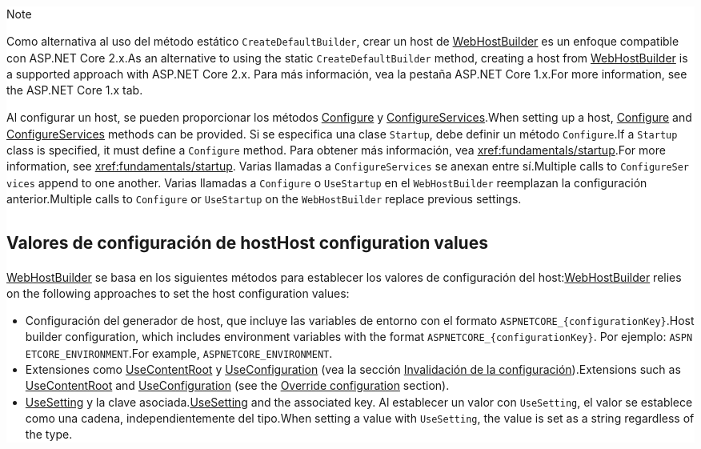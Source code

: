 > [!NOTE]
> <span data-ttu-id="31efc-154">Como alternativa al uso del método estático `CreateDefaultBuilder`, crear un host de [WebHostBuilder](/dotnet/api/microsoft.aspnetcore.hosting.webhostbuilder) es un enfoque compatible con ASP.NET Core 2.x.</span><span class="sxs-lookup"><span data-stu-id="31efc-154">As an alternative to using the static `CreateDefaultBuilder` method, creating a host from [WebHostBuilder](/dotnet/api/microsoft.aspnetcore.hosting.webhostbuilder) is a supported approach with ASP.NET Core 2.x.</span></span> <span data-ttu-id="31efc-155">Para más información, vea la pestaña ASP.NET Core 1.x.</span><span class="sxs-lookup"><span data-stu-id="31efc-155">For more information, see the ASP.NET Core 1.x tab.</span></span>

<span data-ttu-id="31efc-156">Al configurar un host, se pueden proporcionar los métodos [Configure](/dotnet/api/microsoft.aspnetcore.hosting.webhostbuilderextensions.configure?view=aspnetcore-1.1) y [ConfigureServices](/dotnet/api/microsoft.aspnetcore.hosting.webhostbuilder.configureservices?view=aspnetcore-1.1).</span><span class="sxs-lookup"><span data-stu-id="31efc-156">When setting up a host, [Configure](/dotnet/api/microsoft.aspnetcore.hosting.webhostbuilderextensions.configure?view=aspnetcore-1.1) and [ConfigureServices](/dotnet/api/microsoft.aspnetcore.hosting.webhostbuilder.configureservices?view=aspnetcore-1.1) methods can be provided.</span></span> <span data-ttu-id="31efc-157">Si se especifica una clase `Startup`, debe definir un método `Configure`.</span><span class="sxs-lookup"><span data-stu-id="31efc-157">If a `Startup` class is specified, it must define a `Configure` method.</span></span> <span data-ttu-id="31efc-158">Para obtener más información, vea <xref:fundamentals/startup>.</span><span class="sxs-lookup"><span data-stu-id="31efc-158">For more information, see <xref:fundamentals/startup>.</span></span> <span data-ttu-id="31efc-159">Varias llamadas a `ConfigureServices` se anexan entre sí.</span><span class="sxs-lookup"><span data-stu-id="31efc-159">Multiple calls to `ConfigureServices` append to one another.</span></span> <span data-ttu-id="31efc-160">Varias llamadas a `Configure` o `UseStartup` en el `WebHostBuilder` reemplazan la configuración anterior.</span><span class="sxs-lookup"><span data-stu-id="31efc-160">Multiple calls to `Configure` or `UseStartup` on the `WebHostBuilder` replace previous settings.</span></span>

## <a name="host-configuration-values"></a><span data-ttu-id="31efc-161">Valores de configuración de host</span><span class="sxs-lookup"><span data-stu-id="31efc-161">Host configuration values</span></span>

<span data-ttu-id="31efc-162">[WebHostBuilder](/dotnet/api/microsoft.aspnetcore.hosting.webhostbuilder) se basa en los siguientes métodos para establecer los valores de configuración del host:</span><span class="sxs-lookup"><span data-stu-id="31efc-162">[WebHostBuilder](/dotnet/api/microsoft.aspnetcore.hosting.webhostbuilder) relies on the following approaches to set the host configuration values:</span></span>

* <span data-ttu-id="31efc-163">Configuración del generador de host, que incluye las variables de entorno con el formato `ASPNETCORE_{configurationKey}`.</span><span class="sxs-lookup"><span data-stu-id="31efc-163">Host builder configuration, which includes environment variables with the format `ASPNETCORE_{configurationKey}`.</span></span> <span data-ttu-id="31efc-164">Por ejemplo: `ASPNETCORE_ENVIRONMENT`.</span><span class="sxs-lookup"><span data-stu-id="31efc-164">For example, `ASPNETCORE_ENVIRONMENT`.</span></span>
* <span data-ttu-id="31efc-165">Extensiones como [UseContentRoot](/dotnet/api/microsoft.aspnetcore.hosting.hostingabstractionswebhostbuilderextensions.usecontentroot) y [UseConfiguration](/dotnet/api/microsoft.aspnetcore.hosting.hostingabstractionswebhostbuilderextensions.useconfiguration) (vea la sección [Invalidación de la configuración](#override-configuration)).</span><span class="sxs-lookup"><span data-stu-id="31efc-165">Extensions such as [UseContentRoot](/dotnet/api/microsoft.aspnetcore.hosting.hostingabstractionswebhostbuilderextensions.usecontentroot) and [UseConfiguration](/dotnet/api/microsoft.aspnetcore.hosting.hostingabstractionswebhostbuilderextensions.useconfiguration) (see the [Override configuration](#override-configuration) section).</span></span>
* <span data-ttu-id="31efc-166">[UseSetting](/dotnet/api/microsoft.aspnetcore.hosting.webhostbuilder.usesetting) y la clave asociada.</span><span class="sxs-lookup"><span data-stu-id="31efc-166">[UseSetting](/dotnet/api/microsoft.aspnetcore.hosting.webhostbuilder.usesetting) and the associated key.</span></span> <span data-ttu-id="31efc-167">Al establecer un valor con `UseSetting`, el valor se establece como una cadena, independientemente del tipo.</span><span class="sxs-lookup"><span data-stu-id="31efc-167">When setting a value with `UseSetting`, the value is set as a string regardless of the type.</span></span>
